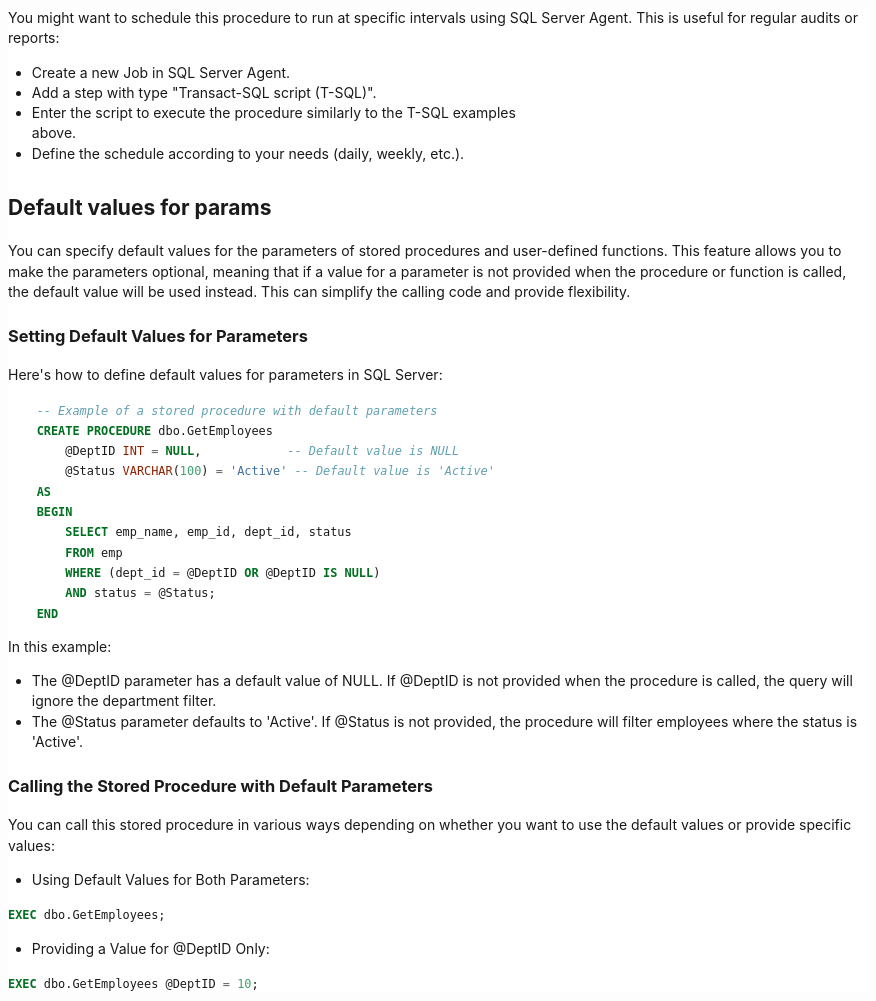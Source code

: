 You might want to schedule this procedure to run at specific intervals using SQL Server Agent. This is useful for regular audits or reports:
* Create a new Job in SQL Server Agent.
* Add a step with type "Transact-SQL script (T-SQL)".
* Enter the script to execute the procedure similarly to the T-SQL examples  
  above.
* Define the schedule according to your needs (daily, weekly, etc.).


## Default values for params

 You can specify default values for the parameters of stored procedures and user-defined functions. This feature allows you to make the parameters optional, meaning that if a value for a parameter is not provided when the procedure or function is called, the default value will be used instead. This can simplify the calling code and provide flexibility.

### Setting Default Values for Parameters
Here's how to define default values for parameters in SQL Server:

```sql
    -- Example of a stored procedure with default parameters
    CREATE PROCEDURE dbo.GetEmployees
        @DeptID INT = NULL,            -- Default value is NULL
        @Status VARCHAR(100) = 'Active' -- Default value is 'Active'
    AS
    BEGIN
        SELECT emp_name, emp_id, dept_id, status
        FROM emp
        WHERE (dept_id = @DeptID OR @DeptID IS NULL)
        AND status = @Status;
    END
```
In this example:

* The @DeptID parameter has a default value of NULL. If @DeptID is not provided when the procedure is called, the query will ignore the department filter.
* The @Status parameter defaults to 'Active'. If @Status is not provided, the procedure will filter employees where the status is 'Active'.

### Calling the Stored Procedure with Default Parameters

You can call this stored procedure in various ways depending on whether you want to use the default values or provide specific values:

* Using Default Values for Both Parameters:

```sql
EXEC dbo.GetEmployees;
```
* Providing a Value for @DeptID Only:

```sql
EXEC dbo.GetEmployees @DeptID = 10;
```
